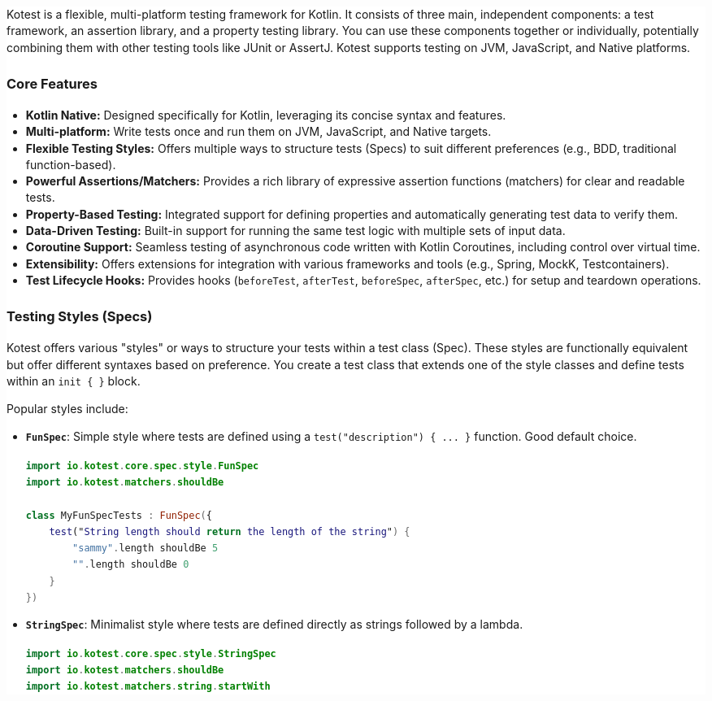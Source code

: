 Kotest is a flexible, multi-platform testing framework for Kotlin. It consists of three main, independent components: a test framework, an assertion library, and a property testing library. You can use these components together or individually, potentially combining them with other testing tools like JUnit or AssertJ. Kotest supports testing on JVM, JavaScript, and Native platforms.

### Core Features

*   **Kotlin Native:** Designed specifically for Kotlin, leveraging its concise syntax and features.
*   **Multi-platform:** Write tests once and run them on JVM, JavaScript, and Native targets.
*   **Flexible Testing Styles:** Offers multiple ways to structure tests (Specs) to suit different preferences (e.g., BDD, traditional function-based).
*   **Powerful Assertions/Matchers:** Provides a rich library of expressive assertion functions (matchers) for clear and readable tests.
*   **Property-Based Testing:** Integrated support for defining properties and automatically generating test data to verify them.
*   **Data-Driven Testing:** Built-in support for running the same test logic with multiple sets of input data.
*   **Coroutine Support:** Seamless testing of asynchronous code written with Kotlin Coroutines, including control over virtual time.
*   **Extensibility:** Offers extensions for integration with various frameworks and tools (e.g., Spring, MockK, Testcontainers).
*   **Test Lifecycle Hooks:** Provides hooks (`beforeTest`, `afterTest`, `beforeSpec`, `afterSpec`, etc.) for setup and teardown operations.

### Testing Styles (Specs)

Kotest offers various "styles" or ways to structure your tests within a test class (Spec). These styles are functionally equivalent but offer different syntaxes based on preference. You create a test class that extends one of the style classes and define tests within an `init { }` block.

Popular styles include:

*   **`FunSpec`**: Simple style where tests are defined using a `test("description") { ... }` function. Good default choice.
    ```kotlin
    import io.kotest.core.spec.style.FunSpec
    import io.kotest.matchers.shouldBe

    class MyFunSpecTests : FunSpec({
        test("String length should return the length of the string") {
            "sammy".length shouldBe 5
            "".length shouldBe 0
        }
    })
    ```
*   **`StringSpec`**: Minimalist style where tests are defined directly as strings followed by a lambda.
    ```kotlin
    import io.kotest.core.spec.style.StringSpec
    import io.kotest.matchers.shouldBe
    import io.kotest.matchers.string.startWith
